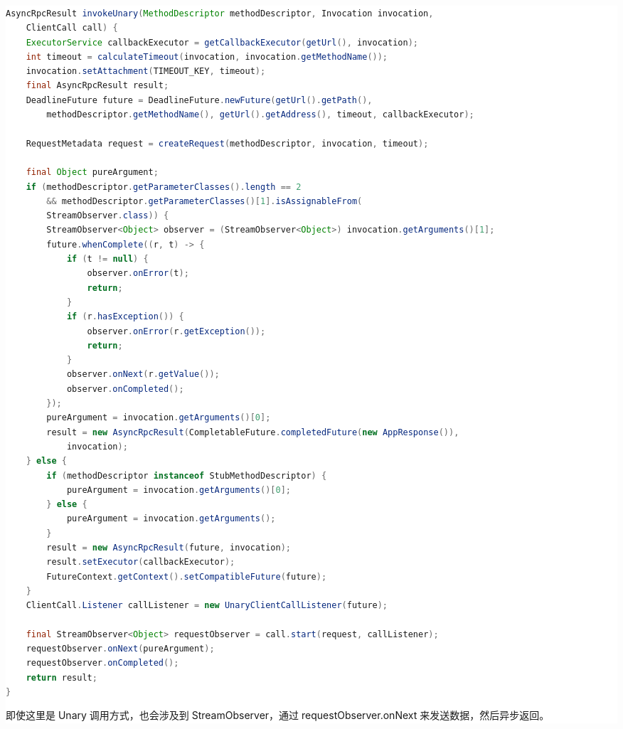 ```java
AsyncRpcResult invokeUnary(MethodDescriptor methodDescriptor, Invocation invocation,
    ClientCall call) {
    ExecutorService callbackExecutor = getCallbackExecutor(getUrl(), invocation);
    int timeout = calculateTimeout(invocation, invocation.getMethodName());
    invocation.setAttachment(TIMEOUT_KEY, timeout);
    final AsyncRpcResult result;
    DeadlineFuture future = DeadlineFuture.newFuture(getUrl().getPath(),
        methodDescriptor.getMethodName(), getUrl().getAddress(), timeout, callbackExecutor);

    RequestMetadata request = createRequest(methodDescriptor, invocation, timeout);

    final Object pureArgument;
    if (methodDescriptor.getParameterClasses().length == 2
        && methodDescriptor.getParameterClasses()[1].isAssignableFrom(
        StreamObserver.class)) {
        StreamObserver<Object> observer = (StreamObserver<Object>) invocation.getArguments()[1];
        future.whenComplete((r, t) -> {
            if (t != null) {
                observer.onError(t);
                return;
            }
            if (r.hasException()) {
                observer.onError(r.getException());
                return;
            }
            observer.onNext(r.getValue());
            observer.onCompleted();
        });
        pureArgument = invocation.getArguments()[0];
        result = new AsyncRpcResult(CompletableFuture.completedFuture(new AppResponse()),
            invocation);
    } else {
        if (methodDescriptor instanceof StubMethodDescriptor) {
            pureArgument = invocation.getArguments()[0];
        } else {
            pureArgument = invocation.getArguments();
        }
        result = new AsyncRpcResult(future, invocation);
        result.setExecutor(callbackExecutor);
        FutureContext.getContext().setCompatibleFuture(future);
    }
    ClientCall.Listener callListener = new UnaryClientCallListener(future);

    final StreamObserver<Object> requestObserver = call.start(request, callListener);
    requestObserver.onNext(pureArgument);
    requestObserver.onCompleted();
    return result;
}
```

即使这里是 Unary 调用方式，也会涉及到 StreamObserver，通过 requestObserver.onNext 来发送数据，然后异步返回。
